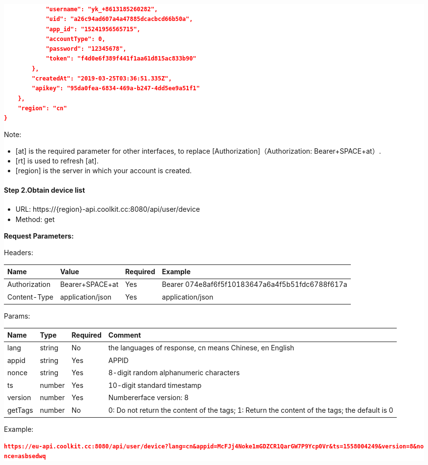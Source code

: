 ```json
            "username": "yk_+8613185260282",
            "uid": "a26c94ad607a4a47885dcacbcd66b50a",
            "app_id": "15241956565715",
            "accountType": 0,
            "password": "12345678",
            "token": "f4d0e6f389f441f1aa61d815ac833b90"
        },
        "createdAt": "2019-03-25T03:36:51.335Z",
        "apikey": "95da0fea-6834-469a-b247-4dd5ee9a51f1"
    },
    "region": "cn"
}
```

Note: 

- [at] is the required parameter for other interfaces, to replace [Authorization]（Authorization: Bearer+SPACE+at）.
- [rt] is used to refresh [at].
- [region] is the server in which your account is created.

#### Step 2.Obtain device list

- URL: https://{region}-api.coolkit.cc:8080/api/user/device
- Method: get

**Request Parameters:**

Headers: 

| Name | Value | Required | Example |
| :--- | :--- | :--- | :--- |
| Authorization | Bearer+SPACE+at | Yes | Bearer 074e8af6f5f10183647a6a4f5b51fdc6788f617a |
| Content-Type | application/json | Yes | application/json |

Params: 

| Name | Type | Required | Comment |
| :--- | :--- | :--- | :--- |
| lang | string | No | the languages of response, cn means Chinese, en English |
| appid | string | Yes | APPID |
| nonce | string | Yes | 8-digit random alphanumeric characters |
| ts | number | Yes | 10-digit standard timestamp |
| version | number | Yes | Numbererface version: 8 |
| getTags | number | No | 0: Do not return the content of the tags; 1: Return the content of the tags; the default is 0 |

Example: 

```json
https://eu-api.coolkit.cc:8080/api/user/device?lang=cn&appid=McFJj4Noke1mGDZCR1QarGW7P9Ycp0Vr&ts=1558004249&version=8&nonce=asbsedwq
```
